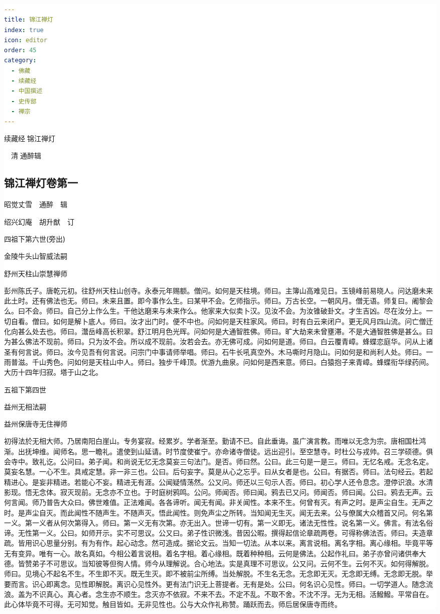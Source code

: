 ```yaml
---
title: 锦江禅灯
index: true
icon: editor
order: 45
category:
  - 佛藏
  - 续藏经
  - 中国撰述
  - 史传部
  - 禅宗
---
```


续藏经   锦江禅灯  

　清 通醉辑  

## 锦江禅灯卷第一  

昭觉丈雪　通醉　辑  

绍兴幻庵　胡升猷　订  

四祖下第六世(旁出)  

金陵牛头山智威法嗣  

舒州天柱山崇慧禅师  

彭州陈氏子。唐乾元初。往舒州天柱山创寺。永泰元年赐额。僧问。如何是天柱境。师曰。主簿山高难见日。玉镜峰前易晓人。问达磨未来此土时。还有佛法也无。师曰。未来且置。即今事作么生。曰某甲不会。乞师指示。师曰。万古长空。一朝风月。僧无语。师复曰。阇黎会么。曰不会。师曰。自己分上作么生。干他达磨来与未来作么。他家来大似卖卜汉。见汝不会。为汝锥破卦文。才生吉凶。尽在汝分上。一切自看。僧曰。如何是解卜底人。师曰。汝才出门时。便不中也。问如何是天柱家风。师曰。时有白云来闭户。更无风月四山流。问亡僧迁化向甚么处去也。师曰。灊岳峰高长积翠。舒江明月色光晖。问如何是大通智胜佛。师曰。旷大劫来未曾壅滞。不是大通智胜佛是甚么。曰为甚么佛法不现前。师曰。只为汝不会。所以成不现前。汝若会去。亦无佛可成。问如何是道。师曰。白云覆青嶂。蜂蝶恋庭华。问从上诸圣有何言说。师曰。汝今见吾有何言说。问宗门中事请师举唱。师曰。石牛长吼真空外。木马嘶时月隐山。问如何是和尚利人处。师曰。一雨普滋。千山秀色。问如何是天柱山中人。师曰。独步千峰顶。优游九曲泉。问如何是西来意。师曰。白猿抱子来青嶂。蜂蝶衔华绿药间。大历十四年归寂。塔于山之北。  

五祖下第四世  

益州无相法嗣  

益州保唐寺无住禅师  

初得法於无相大师。乃居南阳白崖山。专务宴寂。经累岁。学者渐至。勤请不已。自此垂诲。虽广演言教。而唯以无念为宗。唐相国杜鸿渐。出抚坤维。闻师名。思一瞻礼。遣使到山延请。时节度使崔宁。亦命诸寺僧徒。远出迎引。至空慧寺。时杜公与戎帅。召三学硕德。俱会寺中。致礼讫。公问曰。弟子闻。和尚说无忆无念莫妄三句法门。是否。师曰然。公曰。此三句是一是三。师曰。无忆名戒。无念名定。莫妄名慧。一心不生。具戒定慧。非一非三也。公曰。后句妄字。莫是从心之忘乎。曰从女者是也。公曰。有据否。师曰。法句经云。若起精进心。是妄非精进。若能心不妄。精进无有涯。公闻疑情荡然。公又问。师还以三句示人否。师曰。初心学人还令息念。澄停识浪。水清影现。悟无念体。寂灭现前。无念亦不立也。于时庭树鸦鸣。公问。师闻否。师曰闻。鸦去已又问。师闻否。师曰闻。公曰。鸦去无声。云何言闻。师乃普告大众曰。佛世难值。正法难闻。各各谛听。闻无有闻。非关闻性。本来不生。何曾有灭。有声之时。是声尘自生。无声之时。是声尘自灭。而此闻性不随声生。不随声灭。悟此闻性。则免声尘之所转。当知闻无生灭。闻无去来。公与僚属大众稽首又问。何名第一义。第一义者从何次第得入。师曰。第一义无有次第。亦无出入。世谛一切有。第一义即无。诸法无性性。说名第一义。佛言。有法名俗谛。无性第一义。公曰。如师开示。实不可思议。公又曰。弟子性识微浅。昔因公暇。撰得起信论章疏两卷。可得称佛法否。师曰。夫造章疏。皆用识心思量分别。有为有作。起心动念。然可造成。据论文云。当知一切法。从本以来。离言说相。离名字相。离心缘相。毕竟平等无有变异。唯有一心。故名真如。今相公着言说相。着名字相。着心缘相。既着种种相。云何是佛法。公起作礼曰。弟子亦曾问诸供奉大德。皆赞弟子不可思议。当知彼等但徇人情。师今从理解说。合心地法。实是真理不可思议。公又问。云何不生。云何不灭。如何得解脱。师曰。见境心不起名不生。不生即不灭。既无生灭。即不被前尘所缚。当处解脱。不生名无念。无念即无灭。无念即无缚。无念即无脱。举要而言。识心即离念。见性即解脱。离识心见性外。更有法门识无上菩提者。无有是处。公曰。何名识心见性。师曰。一切学道人。随念流浪。盖为不识真心。真心者。念生亦不顺生。念灭亦不依寂。不来不去。不定不乱。不取不舍。不沈不浮。无为无相。活鱍鱍。平常自在。此心体毕竟不可得。无可知觉。触目皆如。无非见性也。公与大众作礼称赞。踊跃而去。师后居保唐寺而终。  
